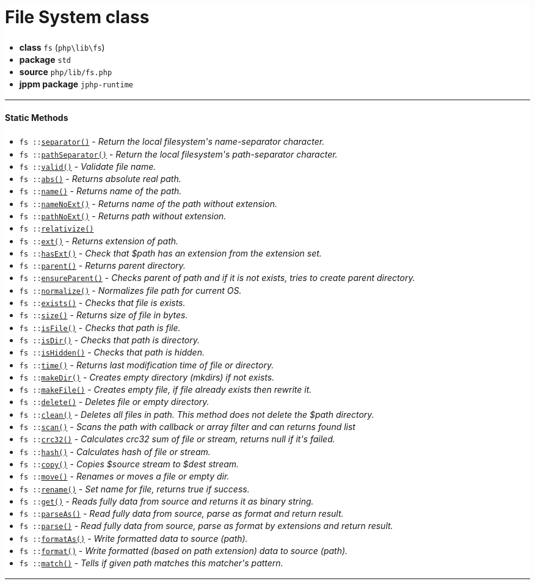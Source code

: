 # File System class

- **class** `fs` (`php\lib\fs`)
- **package** `std`
- **source** `php/lib/fs.php`
- **jppm package** `jphp-runtime`
---

#### Static Methods

- `fs ::`[`separator()`](#method-separator) - _Return the local filesystem's name-separator character._
- `fs ::`[`pathSeparator()`](#method-pathseparator) - _Return the local filesystem's path-separator character._
- `fs ::`[`valid()`](#method-valid) - _Validate file name._
- `fs ::`[`abs()`](#method-abs) - _Returns absolute real path._
- `fs ::`[`name()`](#method-name) - _Returns name of the path._
- `fs ::`[`nameNoExt()`](#method-namenoext) - _Returns name of the path without extension._
- `fs ::`[`pathNoExt()`](#method-pathnoext) - _Returns path without extension._
- `fs ::`[`relativize()`](#method-relativize)
- `fs ::`[`ext()`](#method-ext) - _Returns extension of path._
- `fs ::`[`hasExt()`](#method-hasext) - _Check that $path has an extension from the extension set._
- `fs ::`[`parent()`](#method-parent) - _Returns parent directory._
- `fs ::`[`ensureParent()`](#method-ensureparent) - _Checks parent of path and if it is not exists, tries to create parent directory._
- `fs ::`[`normalize()`](#method-normalize) - _Normalizes file path for current OS._
- `fs ::`[`exists()`](#method-exists) - _Checks that file is exists._
- `fs ::`[`size()`](#method-size) - _Returns size of file in bytes._
- `fs ::`[`isFile()`](#method-isfile) - _Checks that path is file._
- `fs ::`[`isDir()`](#method-isdir) - _Checks that path is directory._
- `fs ::`[`isHidden()`](#method-ishidden) - _Checks that path is hidden._
- `fs ::`[`time()`](#method-time) - _Returns last modification time of file or directory._
- `fs ::`[`makeDir()`](#method-makedir) - _Creates empty directory (mkdirs) if not exists._
- `fs ::`[`makeFile()`](#method-makefile) - _Creates empty file, if file already exists then rewrite it._
- `fs ::`[`delete()`](#method-delete) - _Deletes file or empty directory._
- `fs ::`[`clean()`](#method-clean) - _Deletes all files in path. This method does not delete the $path directory._
- `fs ::`[`scan()`](#method-scan) - _Scans the path with callback or array filter and can returns found list_
- `fs ::`[`crc32()`](#method-crc32) - _Calculates crc32 sum of file or stream, returns null if it's failed._
- `fs ::`[`hash()`](#method-hash) - _Calculates hash of file or stream._
- `fs ::`[`copy()`](#method-copy) - _Copies $source stream to $dest stream._
- `fs ::`[`move()`](#method-move) - _Renames or moves a file or empty dir._
- `fs ::`[`rename()`](#method-rename) - _Set name for file, returns true if success._
- `fs ::`[`get()`](#method-get) - _Reads fully data from source and returns it as binary string._
- `fs ::`[`parseAs()`](#method-parseas) - _Read fully data from source, parse as format and return result._
- `fs ::`[`parse()`](#method-parse) - _Read fully data from source, parse as format by extensions and return result._
- `fs ::`[`formatAs()`](#method-formatas) - _Write formatted data to source (path)._
- `fs ::`[`format()`](#method-format) - _Write formatted (based on path extension) data to source (path)._
- `fs ::`[`match()`](#method-match) - _Tells if given path matches this matcher's pattern._

---
